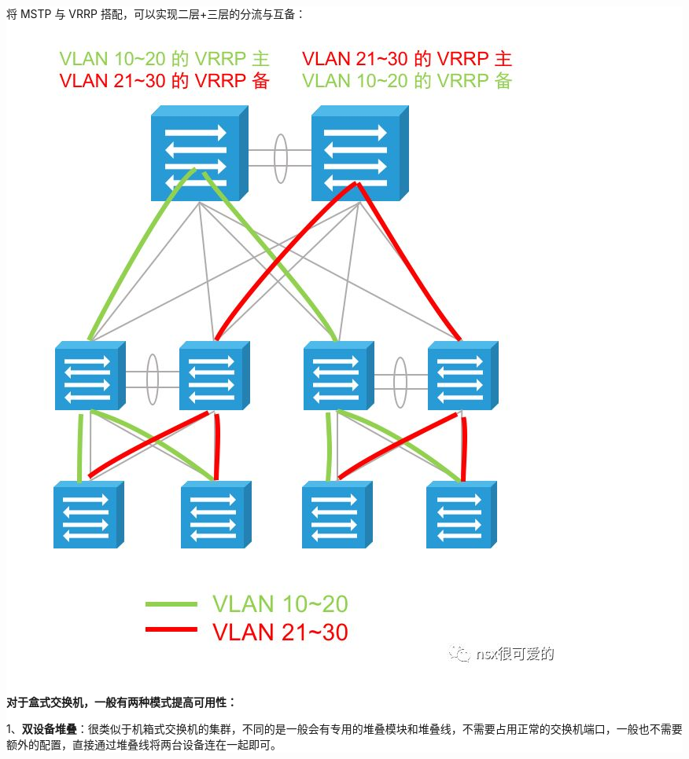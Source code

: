 

将 MSTP 与 VRRP 搭配，可以实现二层+三层的分流与互备：



![img](../../../pics/640-20191225183338767.jpeg)



**对于盒式交换机，一般有两种模式提高可用性：**



1、**双设备堆叠**：很类似于机箱式交换机的集群，不同的是一般会有专用的堆叠模块和堆叠线，不需要占用正常的交换机端口，一般也不需要额外的配置，直接通过堆叠线将两台设备连在一起即可。
